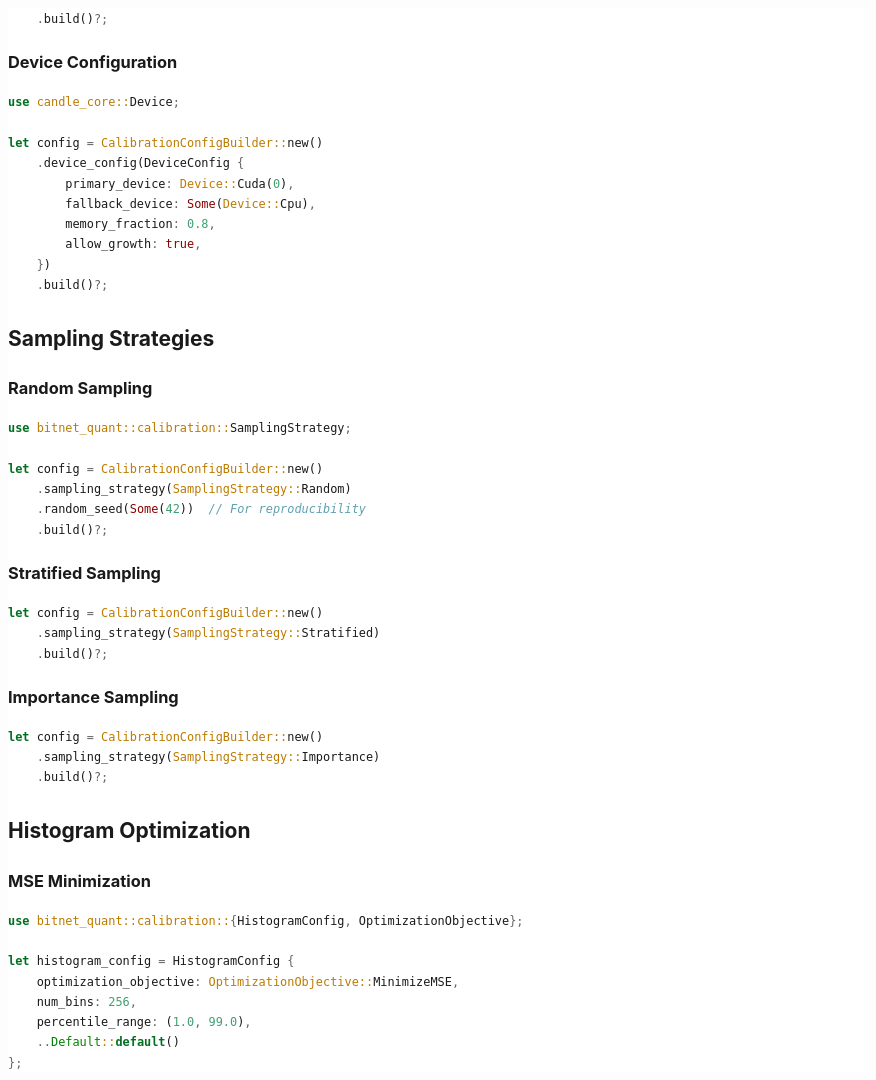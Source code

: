 ```rust
    .build()?;
```

### Device Configuration

```rust
use candle_core::Device;

let config = CalibrationConfigBuilder::new()
    .device_config(DeviceConfig {
        primary_device: Device::Cuda(0),
        fallback_device: Some(Device::Cpu),
        memory_fraction: 0.8,
        allow_growth: true,
    })
    .build()?;
```

## Sampling Strategies

### Random Sampling
```rust
use bitnet_quant::calibration::SamplingStrategy;

let config = CalibrationConfigBuilder::new()
    .sampling_strategy(SamplingStrategy::Random)
    .random_seed(Some(42))  // For reproducibility
    .build()?;
```

### Stratified Sampling
```rust
let config = CalibrationConfigBuilder::new()
    .sampling_strategy(SamplingStrategy::Stratified)
    .build()?;
```

### Importance Sampling
```rust
let config = CalibrationConfigBuilder::new()
    .sampling_strategy(SamplingStrategy::Importance)
    .build()?;
```

## Histogram Optimization

### MSE Minimization
```rust
use bitnet_quant::calibration::{HistogramConfig, OptimizationObjective};

let histogram_config = HistogramConfig {
    optimization_objective: OptimizationObjective::MinimizeMSE,
    num_bins: 256,
    percentile_range: (1.0, 99.0),
    ..Default::default()
};
```
